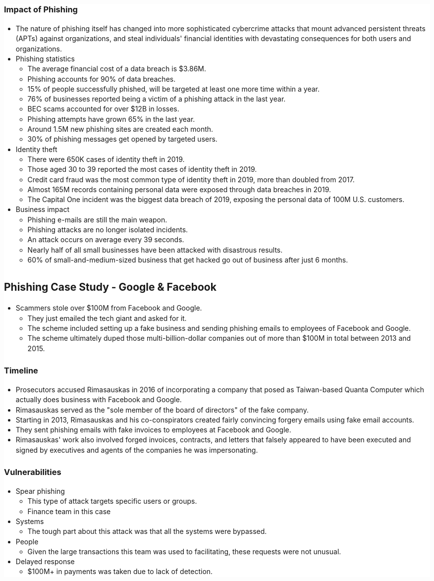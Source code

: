 ### Impact of Phishing
- The nature of phishing itself has changed into more sophisticated cybercrime attacks that mount advanced persistent threats (APTs) against organizations, and steal individuals' financial identities with devastating consequences for both users and organizations.
- Phishing statistics
    - The average financial cost of a data breach is $3.86M.
    - Phishing accounts for 90% of data breaches.
    - 15% of people successfully phished, will be targeted at least one more time within a year.
    - 76% of businesses reported being a victim of a phishing attack in the last year.
    - BEC scams accounted for over $12B in losses.
    - Phishing attempts have grown 65% in the last year.
    - Around 1.5M new phishing sites are created each month.
    - 30% of phishing messages get opened by targeted users.
- Identity theft
    - There were 650K cases of identity theft in 2019.
    - Those aged 30 to 39 reported the most cases of identity theft in 2019.
    - Credit card fraud was the most common type of identity theft in 2019, more than doubled from 2017.
    - Almost 165M records containing personal data were exposed through data breaches in 2019.
    - The Capital One incident was the biggest data breach of 2019, exposing the personal data of 100M U.S. customers.
- Business impact
    - Phishing e-mails are still the main weapon.
    - Phishing attacks are no longer isolated incidents.
    - An attack occurs on average every 39 seconds.
    - Nearly half of all small businesses have been attacked with disastrous results.
    - 60% of small-and-medium-sized business that get hacked go out of business after just 6 months.

## Phishing Case Study - Google & Facebook
- Scammers stole over $100M from Facebook and Google.
    - They just emailed the tech giant and asked for it.
    - The scheme included setting up a fake business and sending phishing emails to employees of Facebook and Google.
    - The scheme ultimately duped those multi-billion-dollar companies out of more than $100M in total between 2013 and 2015.

### Timeline
- Prosecutors accused Rimasauskas in 2016 of incorporating a company that posed as Taiwan-based Quanta Computer which actually does business with Facebook and Google.
- Rimasauskas served as the "sole member of the board of directors" of the fake company.
- Starting in 2013, Rimasauskas and his co-conspirators created fairly convincing forgery emails using fake email accounts.
- They sent phishing emails with fake invoices to employees at Facebook and Google.
- Rimasauskas' work also involved forged invoices, contracts, and letters that falsely appeared to have been executed and signed by executives and agents of the companies he was impersonating.

### Vulnerabilities
- Spear phishing
    - This type of attack targets specific users or groups.
    - Finance team in this case
- Systems
    - The tough part about this attack was that all the systems were bypassed.
- People
    - Given the large transactions this team was used to facilitating, these requests were not unusual.
- Delayed response
    - $100M+ in payments was taken due to lack of detection.
